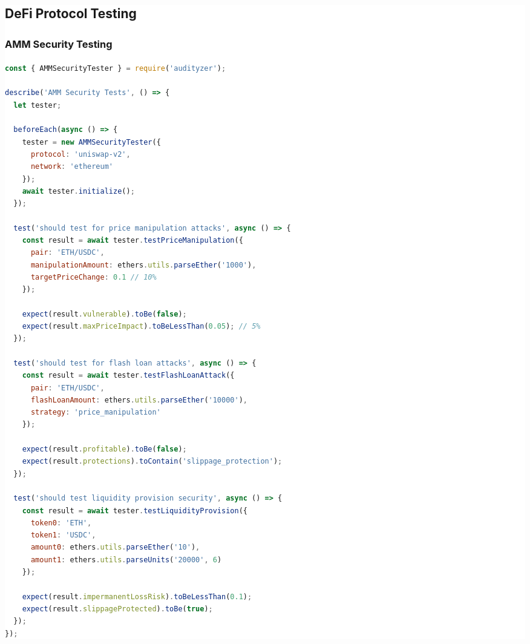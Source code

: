 ## DeFi Protocol Testing

### AMM Security Testing
```javascript
const { AMMSecurityTester } = require('audityzer');

describe('AMM Security Tests', () => {
  let tester;

  beforeEach(async () => {
    tester = new AMMSecurityTester({
      protocol: 'uniswap-v2',
      network: 'ethereum'
    });
    await tester.initialize();
  });

  test('should test for price manipulation attacks', async () => {
    const result = await tester.testPriceManipulation({
      pair: 'ETH/USDC',
      manipulationAmount: ethers.utils.parseEther('1000'),
      targetPriceChange: 0.1 // 10%
    });

    expect(result.vulnerable).toBe(false);
    expect(result.maxPriceImpact).toBeLessThan(0.05); // 5%
  });

  test('should test for flash loan attacks', async () => {
    const result = await tester.testFlashLoanAttack({
      pair: 'ETH/USDC',
      flashLoanAmount: ethers.utils.parseEther('10000'),
      strategy: 'price_manipulation'
    });

    expect(result.profitable).toBe(false);
    expect(result.protections).toContain('slippage_protection');
  });

  test('should test liquidity provision security', async () => {
    const result = await tester.testLiquidityProvision({
      token0: 'ETH',
      token1: 'USDC',
      amount0: ethers.utils.parseEther('10'),
      amount1: ethers.utils.parseUnits('20000', 6)
    });

    expect(result.impermanentLossRisk).toBeLessThan(0.1);
    expect(result.slippageProtected).toBe(true);
  });
});
```
